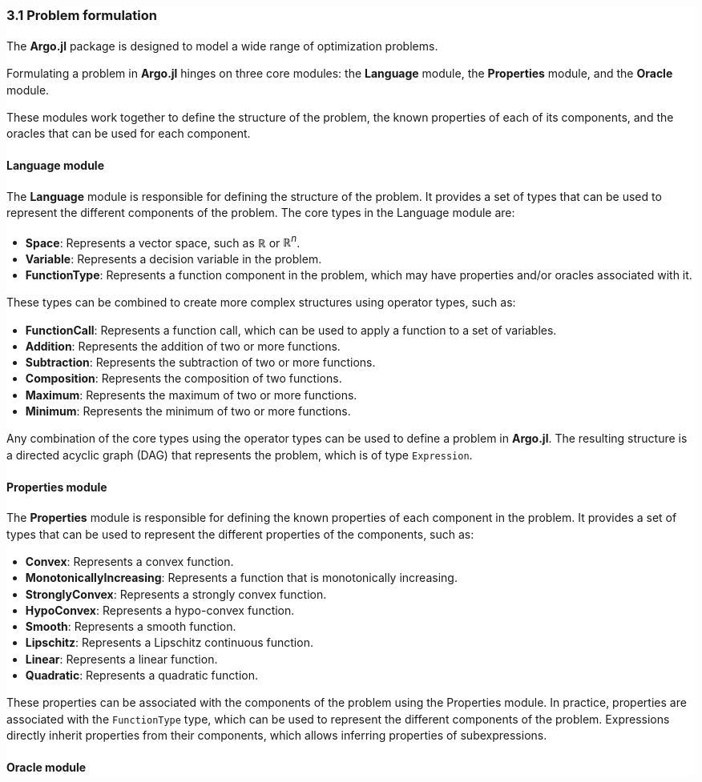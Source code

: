 ### 3.1 Problem formulation

The **Argo.jl** package is designed to model a wide range of optimization problems.

Formulating a problem in **Argo.jl** hinges on three core modules: the **Language** module, the **Properties** module, and the **Oracle** module.

These modules work together to define the structure of the problem, the known properties of each of its components, and the oracles that can be used for each component.

#### Language module

The **Language** module is responsible for defining the structure of the problem. It provides a set of types that can be used to represent the different components of the problem. The core types in the Language module are:

* **Space**: Represents a vector space, such as $\mathbb{R}$ or $\mathbb{R}^n$.
* **Variable**: Represents a decision variable in the problem.
* **FunctionType**: Represents a function component in the problem, which may have properties and/or oracles associated with it.

These types can be combined to create more complex structures using operator types, such as:

* **FunctionCall**: Represents a function call, which can be used to apply a function to a set of variables.
* **Addition**: Represents the addition of two or more functions.
* **Subtraction**: Represents the subtraction of two or more functions.
* **Composition**: Represents the composition of two functions.
* **Maximum**: Represents the maximum of two or more functions.
* **Minimum**: Represents the minimum of two or more functions.

Any combination of the core types using the operator types can be used to define a problem in **Argo.jl**. The resulting structure is a directed acyclic graph (DAG) that represents the problem, which is of type `Expression`.

#### Properties module

The **Properties** module is responsible for defining the known properties of each component in the problem. It provides a set of types that can be used to represent the different properties of the components, such as:

* **Convex**: Represents a convex function.
* **MonotonicallyIncreasing**: Represents a function that is monotonically increasing.
* **StronglyConvex**: Represents a strongly convex function.
* **HypoConvex**: Represents a hypo-convex function.
* **Smooth**: Represents a smooth function.
* **Lipschitz**: Represents a Lipschitz continuous function.
* **Linear**: Represents a linear function.
* **Quadratic**: Represents a quadratic function.

These properties can be associated with the components of the problem using the Properties module. In practice, properties are associated with the `FunctionType` type, which can be used to represent the different components of the problem. Expressions directly inherit properties from their components, which allows inferring properties of subexpressions.

#### Oracle module
